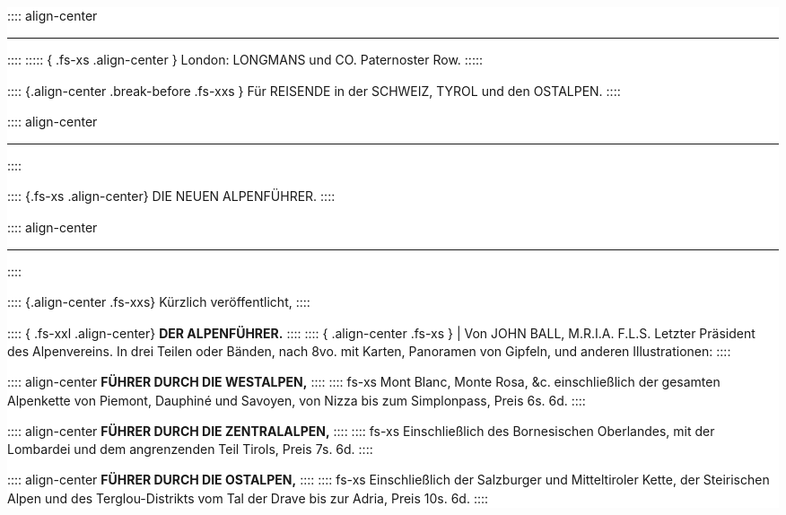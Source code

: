 :::: align-center
****
::::
::::: { .fs-xs .align-center }
London: LONGMANS und CO. Paternoster Row.
:::::


:::: {.align-center .break-before .fs-xxs }
Für REISENDE in der SCHWEIZ, TYROL und den OSTALPEN.
::::

:::: align-center
****
::::

:::: {.fs-xs .align-center}
DIE NEUEN ALPENFÜHRER.
::::

:::: align-center
****
::::

:::: {.align-center .fs-xxs}
Kürzlich veröffentlicht,
::::

:::: { .fs-xxl .align-center}
**DER ALPENFÜHRER.**
::::
:::: { .align-center .fs-xs }
| Von JOHN BALL, M.R.I.A. F.L.S. Letzter Präsident des Alpenvereins.
In drei Teilen oder Bänden, nach 8vo. mit Karten, Panoramen von Gipfeln, und
anderen Illustrationen:
::::

:::: align-center
**FÜHRER DURCH DIE WESTALPEN,**
::::
:::: fs-xs
Mont Blanc, Monte Rosa, &c. einschließlich der gesamten Alpenkette von Piemont,
Dauphiné und Savoyen, von Nizza bis zum Simplonpass, Preis 6s. 6d.
::::

:::: align-center
**FÜHRER DURCH DIE ZENTRALALPEN,**
::::
:::: fs-xs
Einschließlich des Bornesischen Oberlandes, mit der Lombardei und dem
angrenzenden Teil Tirols, Preis 7s. 6d.
::::

:::: align-center
**FÜHRER DURCH DIE OSTALPEN,**
::::
:::: fs-xs
Einschließlich der Salzburger und Mitteltiroler Kette, der Steirischen Alpen und
des Terglou-Distrikts vom Tal der Drave bis zur Adria, Preis 10s. 6d.
::::
